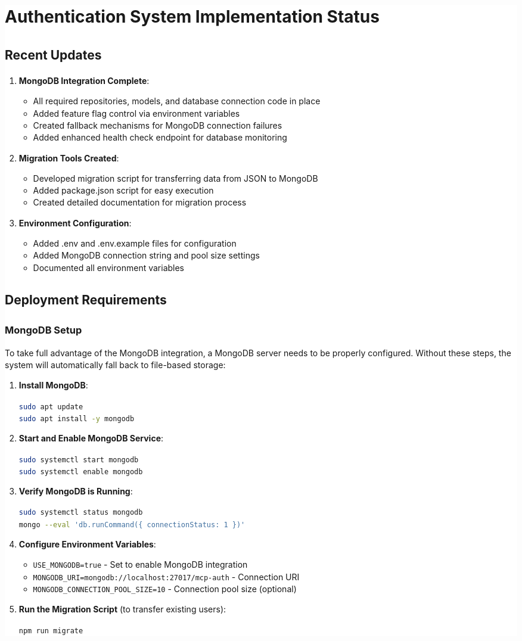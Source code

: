 # Authentication System Implementation Status

## Recent Updates

1. **MongoDB Integration Complete**:
   - All required repositories, models, and database connection code in place
   - Added feature flag control via environment variables
   - Created fallback mechanisms for MongoDB connection failures
   - Added enhanced health check endpoint for database monitoring

2. **Migration Tools Created**:
   - Developed migration script for transferring data from JSON to MongoDB
   - Added package.json script for easy execution
   - Created detailed documentation for migration process

3. **Environment Configuration**:
   - Added .env and .env.example files for configuration
   - Added MongoDB connection string and pool size settings
   - Documented all environment variables

## Deployment Requirements

### MongoDB Setup

To take full advantage of the MongoDB integration, a MongoDB server needs to be properly configured. Without these steps, the system will automatically fall back to file-based storage:

1. **Install MongoDB**:
   ```bash
   sudo apt update
   sudo apt install -y mongodb
   ```

2. **Start and Enable MongoDB Service**:
   ```bash
   sudo systemctl start mongodb
   sudo systemctl enable mongodb
   ```

3. **Verify MongoDB is Running**:
   ```bash
   sudo systemctl status mongodb
   mongo --eval 'db.runCommand({ connectionStatus: 1 })'
   ```

4. **Configure Environment Variables**:
   - `USE_MONGODB=true` - Set to enable MongoDB integration
   - `MONGODB_URI=mongodb://localhost:27017/mcp-auth` - Connection URI
   - `MONGODB_CONNECTION_POOL_SIZE=10` - Connection pool size (optional)

5. **Run the Migration Script** (to transfer existing users):
   ```bash
   npm run migrate
   ```
